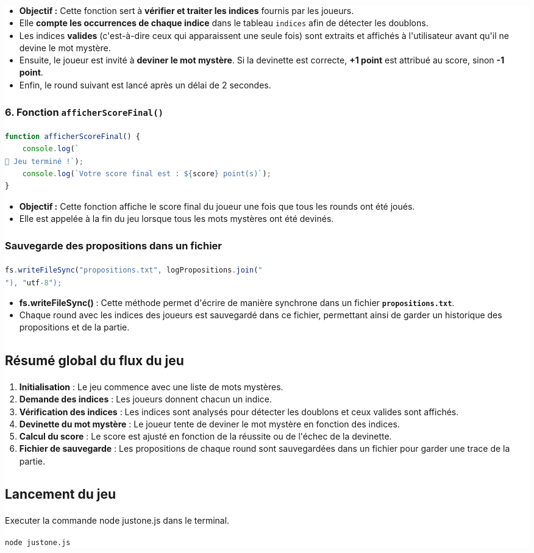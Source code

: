 - **Objectif :** Cette fonction sert à **vérifier et traiter les indices** fournis par les joueurs.
- Elle **compte les occurrences de chaque indice** dans le tableau `indices` afin de détecter les doublons.
- Les indices **valides** (c'est-à-dire ceux qui apparaissent une seule fois) sont extraits et affichés à l'utilisateur avant qu'il ne devine le mot mystère.
- Ensuite, le joueur est invité à **deviner le mot mystère**. Si la devinette est correcte, **+1 point** est attribué au score, sinon **-1 point**.
- Enfin, le round suivant est lancé après un délai de 2 secondes.

### 6. Fonction `afficherScoreFinal()`

```javascript
function afficherScoreFinal() {
    console.log(`
🏁 Jeu terminé !`);
    console.log(`Votre score final est : ${score} point(s)`);
}
```

- **Objectif :** Cette fonction affiche le score final du joueur une fois que tous les rounds ont été joués.
- Elle est appelée à la fin du jeu lorsque tous les mots mystères ont été devinés.

### Sauvegarde des propositions dans un fichier

```javascript
fs.writeFileSync("propositions.txt", logPropositions.join("
"), "utf-8");
```

- **fs.writeFileSync()** : Cette méthode permet d'écrire de manière synchrone dans un fichier **`propositions.txt`**.
- Chaque round avec les indices des joueurs est sauvegardé dans ce fichier, permettant ainsi de garder un historique des propositions et de la partie.

## Résumé global du flux du jeu
1. **Initialisation** : Le jeu commence avec une liste de mots mystères.
2. **Demande des indices** : Les joueurs donnent chacun un indice.
3. **Vérification des indices** : Les indices sont analysés pour détecter les doublons et ceux valides sont affichés.
4. **Devinette du mot mystère** : Le joueur tente de deviner le mot mystère en fonction des indices.
5. **Calcul du score** : Le score est ajusté en fonction de la réussite ou de l'échec de la devinette.
6. **Fichier de sauvegarde** : Les propositions de chaque round sont sauvegardées dans un fichier pour garder une trace de la partie.

## Lancement du jeu
Executer la commande node justone.js dans le terminal.
```bash
node justone.js
```
